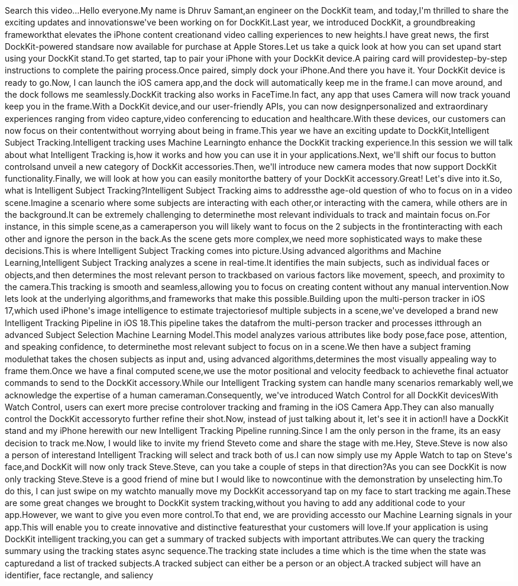 Search this video…Hello everyone.My name is Dhruv Samant,an engineer on the DockKit team, and today,I'm thrilled to share the exciting updates and innovationswe've been working on for DockKit.Last year, we introduced DockKit, a groundbreaking frameworkthat elevates the iPhone content creationand video calling experiences to new heights.I have great news, the first DockKit-powered standsare now available for purchase at Apple Stores.Let us take a quick look at how you can set upand start using your DockKit stand.To get started, tap to pair your iPhone with your DockKit device.A pairing card will providestep-by-step instructions to complete the pairing process.Once paired, simply dock your iPhone.And there you have it. Your DockKit device is ready to go.Now, I can launch the iOS camera app,and the dock will automatically keep me in the frame.I can move around, and the dock follows me seamlessly.DockKit tracking also works in FaceTime.In fact, any app that uses Camera will now track youand keep you in the frame.With a DockKit device,and our user-friendly APIs, you can now designpersonalized and extraordinary experiences ranging from video capture,video conferencing to education and healthcare.With these devices, our customers can now focus on their contentwithout worrying about being in frame.This year we have an exciting update to DockKit,Intelligent Subject Tracking.Intelligent tracking uses Machine Learningto enhance the DockKit tracking experience.In this session we will talk about what Intelligent Tracking is,how it works and how you can use it in your applications.Next, we'll shift our focus to button controlsand unveil a new category of DockKit accessories.Then, we'll introduce new camera modes that now support DockKit functionality.Finally, we will look at how you can easily monitorthe battery of your DockKit accessory.Great! Let's dive into it.So, what is Intelligent Subject Tracking?Intelligent Subject Tracking aims to addressthe age-old question of who to focus on in a video scene.Imagine a scenario where some subjects are interacting with each other,or interacting with the camera, while others are in the background.It can be extremely challenging to determinethe most relevant individuals to track and maintain focus on.For instance, in this simple scene,as a cameraperson you will likely want to focus on the 2 subjects in the frontinteracting with each other and ignore the person in the back.As the scene gets more complex,we need more sophisticated ways to make these decisions.This is where Intelligent Subject Tracking comes into picture.Using advanced algorithms and Machine Learning,Intelligent Subject Tracking analyzes a scene in real-time.It identifies the main subjects, such as individual faces or objects,and then determines the most relevant person to trackbased on various factors like movement, speech, and proximity to the camera.This tracking is smooth and seamless,allowing you to focus on creating content without any manual intervention.Now lets look at the underlying algorithms,and frameworks that make this possible.Building upon the multi-person tracker in iOS 17,which used iPhone's image intelligence to estimate trajectoriesof multiple subjects in a scene,we've developed a brand new Intelligent Tracking Pipeline in iOS 18.This pipeline takes the datafrom the multi-person tracker and processes itthrough an advanced Subject Selection Machine Learning Model.This model analyzes various attributes like body pose,face pose, attention, and speaking confidence, to determinethe most relevant subject to focus on in a scene.We then have a subject framing modulethat takes the chosen subjects as input and, using advanced algorithms,determines the most visually appealing way to frame them.Once we have a final computed scene,we use the motor positional and velocity feedback to achievethe final actuator commands to send to the DockKit accessory.While our Intelligent Tracking system can handle many scenarios remarkably well,we acknowledge the expertise of a human cameraman.Consequently, we've introduced Watch Control for all DockKit devicesWith Watch Control, users can exert more precise controlover tracking and framing in the iOS Camera App.They can also manually control the DockKit accessoryto further refine their shot.Now, instead of just talking about it, let's see it in action!I have a DockKit stand and my iPhone herewith our new Intelligent Tracking Pipeline running.Since I am the only person in the frame, its an easy decision to track me.Now, I would like to invite my friend Steveto come and share the stage with me.Hey, Steve.Steve is now also a person of interestand Intelligent Tracking will select and track both of us.I can now simply use my Apple Watch to tap on Steve's face,and DockKit will now only track Steve.Steve, can you take a couple of steps in that direction?As you can see DockKit is now only tracking Steve.Steve is a good friend of mine but I would like to nowcontinue with the demonstration by unselecting him.To do this, I can just swipe on my watchto manually move my DockKit accessoryand tap on my face to start tracking me again.These are some great changes we brought to DockKit system tracking,without you having to add any additional code to your app.However, we want to give you even more control.To that end, we are providing accessto our Machine Learning signals in your app.This will enable you to create innovative and distinctive featuresthat your customers will love.If your application is using DockKit intelligent tracking,you can get a summary of tracked subjects with important attributes.We can query the tracking summary using the tracking states async sequence.The tracking state includes a time which is the time when the state was capturedand a list of tracked subjects.A tracked subject can either be a person or an object.A tracked subject will have an identifier, face rectangle, and saliency